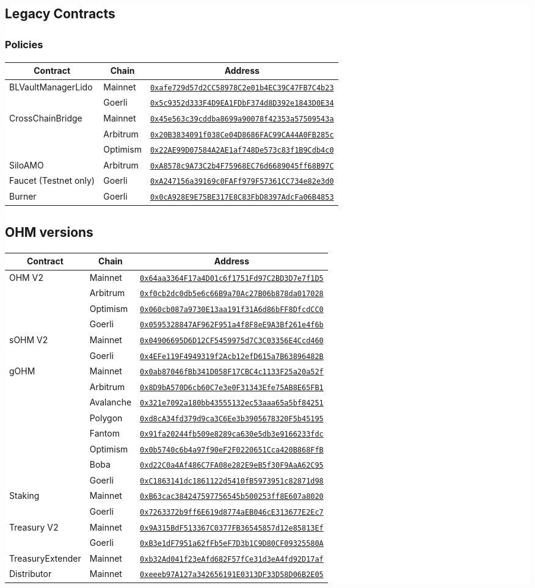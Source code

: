 


## Legacy Contracts

### Policies


| Contract              | Chain    | Address                                                                                                                        |
| --------------------- | -------- | ------------------------------------------------------------------------------------------------------------------------------ |
| BLVaultManagerLido    | Mainnet  | [`0xafe729d57d2CC58978C2e01b4EC39C47FB7C4b23`](https://etherscan.io/address/0xafe729d57d2CC58978C2e01b4EC39C47FB7C4b23)        |
|                       | Goerli   | [`0x5c9352d333F4D9EA1FDbF374d8D392e1843D0E34`](https://goerli.etherscan.io/address/0x5c9352d333F4D9EA1FDbF374d8D392e1843D0E34) |
| CrossChainBridge      | Mainnet  | [`0x45e563c39cddba8699a90078f42353a57509543a`](https://etherscan.io/address/0x45e563c39cddba8699a90078f42353a57509543a)        |
|                       | Arbitrum | [`0x20B3834091f038Ce04D8686FAC99CA44A0FB285c`](https://arbiscan.io/address/0x20B3834091f038Ce04D8686FAC99CA44A0FB285c)         |
|                       | Optimism | [`0x22AE99D07584A2AE1af748De573c83f1B9Cdb4c0`](https://optimistic.etherscan.io/address/0x22AE99D07584A2AE1af748De573c83f1B9Cdb4c0)         |
| SiloAMO               | Arbitrum | [`0xA8578c9A73C2b4F75968EC76d6689045ff68B97C`](https://arbiscan.io/address/0xA8578c9A73C2b4F75968EC76d6689045ff68B97C)         |
| Faucet (Testnet only) | Goerli   | [`0xA247156a39169c0FAFf979F57361CC734e82e3d0`](https://goerli.etherscan.io/address/0xA247156a39169c0FAFf979F57361CC734e82e3d0) |
| Burner | Goerli   | [`0x0cA928E9E75BE317E8C83FbD8397AdcFa06B4853`](https://goerli.etherscan.io/address/0x0cA928E9E75BE317E8C83FbD8397AdcFa06B4853) |


## OHM versions
| Contract                                    | Chain     | Address                                                                                                                          |
| ------------------------------------------- | --------- | -------------------------------------------------------------------------------------------------------------------------------- |
| OHM V2                                      | Mainnet   | [`0x64aa3364F17a4D01c6f1751Fd97C2BD3D7e7f1D5`](https://etherscan.io/address/0x64aa3364F17a4D01c6f1751Fd97C2BD3D7e7f1D5)          |
|                                             | Arbitrum  | [`0xf0cb2dc0db5e6c66B9a70Ac27B06b878da017028`](https://arbiscan.io/token/0xf0cb2dc0db5e6c66B9a70Ac27B06b878da017028)             |
|                                             | Optimism  | [`0x060cb087a9730E13aa191f31A6d86bFF8DfcdCC0`](https://optimistic.etherscan.io/address/0x060cb087a9730E13aa191f31A6d86bFF8DfcdCC0)             |
|                                             | Goerli    | [`0x0595328847AF962F951a4f8F8eE9A3Bf261e4f6b`](https://goerli.etherscan.io/address/0x0595328847AF962F951a4f8F8eE9A3Bf261e4f6b)   |
| sOHM V2                                     | Mainnet   | [`0x04906695D6D12CF5459975d7C3C03356E4Ccd460`](https://etherscan.io/address/0x04906695D6D12CF5459975d7C3C03356E4Ccd460)          |
|                                             | Goerli    | [`0x4EFe119F4949319f2Acb12efD615a7B63896482B`](https://goerli.etherscan.io/address/0x4EFe119F4949319f2Acb12efD615a7B63896482B)   |
| gOHM                                        | Mainnet   | [`0x0ab87046fBb341D058F17CBC4c1133F25a20a52f`](https://etherscan.io/address/0x0ab87046fBb341D058F17CBC4c1133F25a20a52f)          |
|                                             | Arbitrum  | [`0x8D9bA570D6cb60C7e3e0F31343Efe75AB8E65FB1`](https://arbiscan.io/token/0x8D9bA570D6cb60C7e3e0F31343Efe75AB8E65FB1)             |
|                                             | Avalanche | [`0x321e7092a180bb43555132ec53aaa65a5bf84251`](https://snowtrace.io/token/0x321e7092a180bb43555132ec53aaa65a5bf84251)            |
|                                             | Polygon   | [`0xd8cA34fd379d9ca3C6Ee3b3905678320F5b45195`](https://polygonscan.com/token/0xd8cA34fd379d9ca3C6Ee3b3905678320F5b45195)         |
|                                             | Fantom    | [`0x91fa20244fb509e8289ca630e5db3e9166233fdc`](https://ftmscan.com/token/0x91fa20244fb509e8289ca630e5db3e9166233fdc)             |
|                                             | Optimism  | [`0x0b5740c6b4a97f90eF2F0220651Cca420B868FfB`](https://optimistic.etherscan.io/token/0x0b5740c6b4a97f90eF2F0220651Cca420B868FfB) |
|                                             | Boba      | [`0xd22C0a4Af486C7FA08e282E9eB5f30F9AaA62C95`](https://bobascan.com/token/0xd22C0a4Af486C7FA08e282E9eB5f30F9AaA62C95)            |
|                                             | Goerli    | [`0xC1863141dc1861122d5410fB5973951c82871d98`](https://goerli.etherscan.io/address/0xC1863141dc1861122d5410fB5973951c82871d98)   |
| Staking                                     | Mainnet   | [`0xB63cac384247597756545b500253ff8E607a8020`](https://etherscan.io/address/0xB63cac384247597756545b500253ff8E607a8020)          |
|                                             | Goerli    | [`0x7263372b9ff6E619d8774aEB046cE313677E2Ec7`](https://goerli.etherscan.io/address/0x7263372b9ff6E619d8774aEB046cE313677E2Ec7)   |
| Treasury V2                                 | Mainnet   | [`0x9A315BdF513367C0377FB36545857d12e85813Ef`](https://etherscan.io/address/0x9A315BdF513367C0377FB36545857d12e85813Ef)          |
|                                             | Goerli    | [`0xB3e1dF7951a62fFb5eF7D3b1C9D80CF09325580A`](https://goerli.etherscan.io/address/0xB3e1dF7951a62fFb5eF7D3b1C9D80CF09325580A)   |
| TreasuryExtender                            | Mainnet   | [`0xb32Ad041f23eAfd682F57fCe31d3eA4fd92D17af`](https://etherscan.io/address/0xb32Ad041f23eAfd682F57fCe31d3eA4fd92D17af)          |
| Distributor                                 | Mainnet   | [`0xeeeb97A127a342656191E0313DF33D58D06B2E05`](https://etherscan.io/address/0xeeeb97A127a342656191E0313DF33D58D06B2E05)          |